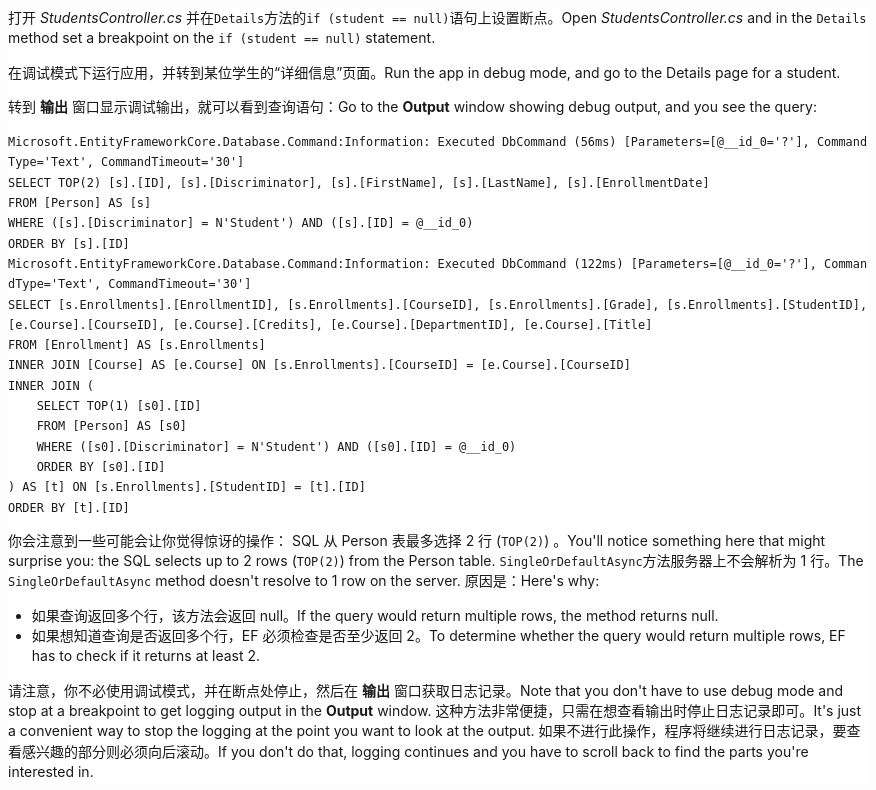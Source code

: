 <span data-ttu-id="0d99b-178">打开 *StudentsController.cs* 并在`Details`方法的`if (student == null)`语句上设置断点。</span><span class="sxs-lookup"><span data-stu-id="0d99b-178">Open *StudentsController.cs* and in the `Details` method set a breakpoint on the `if (student == null)` statement.</span></span>

<span data-ttu-id="0d99b-179">在调试模式下运行应用，并转到某位学生的“详细信息”页面。</span><span class="sxs-lookup"><span data-stu-id="0d99b-179">Run the app in debug mode, and go to the Details page for a student.</span></span>

<span data-ttu-id="0d99b-180">转到 **输出** 窗口显示调试输出，就可以看到查询语句：</span><span class="sxs-lookup"><span data-stu-id="0d99b-180">Go to the **Output** window showing debug output, and you see the query:</span></span>

```
Microsoft.EntityFrameworkCore.Database.Command:Information: Executed DbCommand (56ms) [Parameters=[@__id_0='?'], CommandType='Text', CommandTimeout='30']
SELECT TOP(2) [s].[ID], [s].[Discriminator], [s].[FirstName], [s].[LastName], [s].[EnrollmentDate]
FROM [Person] AS [s]
WHERE ([s].[Discriminator] = N'Student') AND ([s].[ID] = @__id_0)
ORDER BY [s].[ID]
Microsoft.EntityFrameworkCore.Database.Command:Information: Executed DbCommand (122ms) [Parameters=[@__id_0='?'], CommandType='Text', CommandTimeout='30']
SELECT [s.Enrollments].[EnrollmentID], [s.Enrollments].[CourseID], [s.Enrollments].[Grade], [s.Enrollments].[StudentID], [e.Course].[CourseID], [e.Course].[Credits], [e.Course].[DepartmentID], [e.Course].[Title]
FROM [Enrollment] AS [s.Enrollments]
INNER JOIN [Course] AS [e.Course] ON [s.Enrollments].[CourseID] = [e.Course].[CourseID]
INNER JOIN (
    SELECT TOP(1) [s0].[ID]
    FROM [Person] AS [s0]
    WHERE ([s0].[Discriminator] = N'Student') AND ([s0].[ID] = @__id_0)
    ORDER BY [s0].[ID]
) AS [t] ON [s.Enrollments].[StudentID] = [t].[ID]
ORDER BY [t].[ID]
```

<span data-ttu-id="0d99b-181">你会注意到一些可能会让你觉得惊讶的操作： SQL 从 Person 表最多选择 2 行 (`TOP(2)`) 。</span><span class="sxs-lookup"><span data-stu-id="0d99b-181">You'll notice something here that might surprise you: the SQL selects up to 2 rows (`TOP(2)`) from the Person table.</span></span> <span data-ttu-id="0d99b-182">`SingleOrDefaultAsync`方法服务器上不会解析为 1 行。</span><span class="sxs-lookup"><span data-stu-id="0d99b-182">The `SingleOrDefaultAsync` method doesn't resolve to 1 row on the server.</span></span> <span data-ttu-id="0d99b-183">原因是：</span><span class="sxs-lookup"><span data-stu-id="0d99b-183">Here's why:</span></span>

* <span data-ttu-id="0d99b-184">如果查询返回多个行，该方法会返回 null。</span><span class="sxs-lookup"><span data-stu-id="0d99b-184">If the query would return multiple rows, the method returns null.</span></span>
* <span data-ttu-id="0d99b-185">如果想知道查询是否返回多个行，EF 必须检查是否至少返回 2。</span><span class="sxs-lookup"><span data-stu-id="0d99b-185">To determine whether the query would return multiple rows, EF has to check if it returns at least 2.</span></span>

<span data-ttu-id="0d99b-186">请注意，你不必使用调试模式，并在断点处停止，然后在 **输出** 窗口获取日志记录。</span><span class="sxs-lookup"><span data-stu-id="0d99b-186">Note that you don't have to use debug mode and stop at a breakpoint to get logging output in the **Output** window.</span></span> <span data-ttu-id="0d99b-187">这种方法非常便捷，只需在想查看输出时停止日志记录即可。</span><span class="sxs-lookup"><span data-stu-id="0d99b-187">It's just a convenient way to stop the logging at the point you want to look at the output.</span></span> <span data-ttu-id="0d99b-188">如果不进行此操作，程序将继续进行日志记录，要查看感兴趣的部分则必须向后滚动。</span><span class="sxs-lookup"><span data-stu-id="0d99b-188">If you don't do that, logging continues and you have to scroll back to find the parts you're interested in.</span></span>
